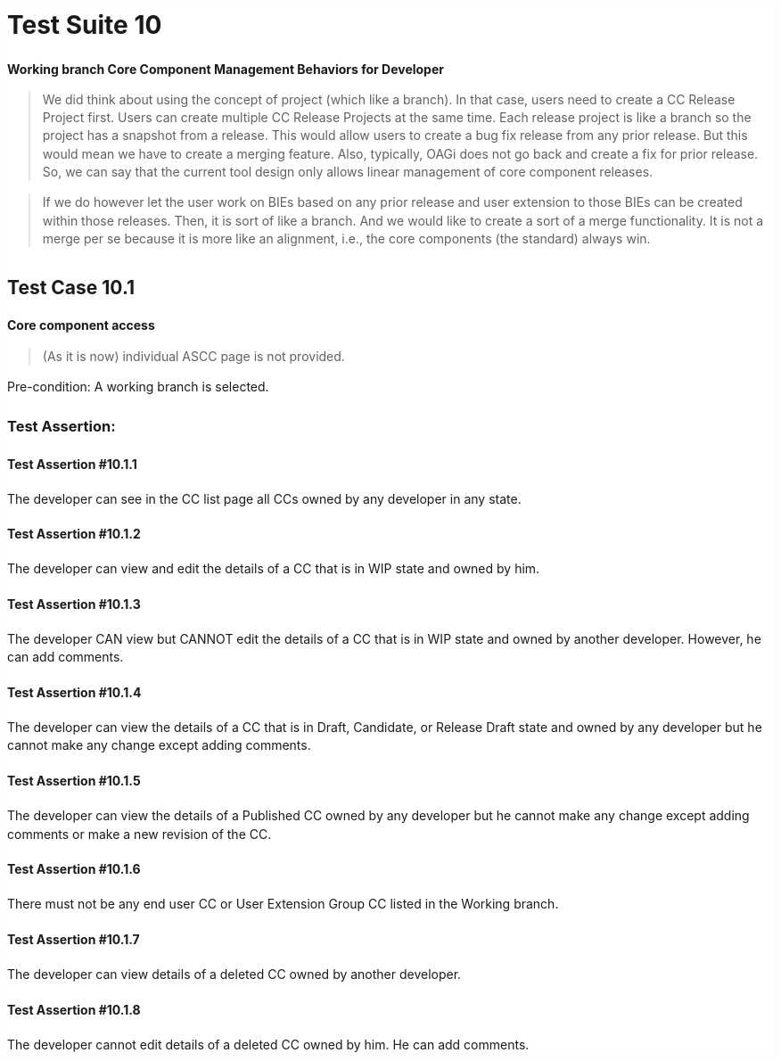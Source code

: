 # Test Suite 10

**Working branch Core Component Management Behaviors for Developer**

> We did think about using the concept of project (which like a branch). In that case, users need to create a CC Release Project first. Users can create multiple CC Release Projects at the same time. Each release project is like a branch so the project has a snapshot from a release. This would allow users to create a bug fix release from any prior release. But this would mean we have to create a merging feature. Also, typically, OAGi does not go back and create a fix for prior release. So, we can say that the current tool design only allows linear management of core component releases.

> If we do however let the user work on BIEs based on any prior release and user extension to those BIEs can be created within those releases. Then, it is sort of like a branch. And we would like to create a sort of a merge functionality. It is not a merge per se because it is more like an alignment, i.e., the core components (the standard) always win.

## Test Case 10.1

**Core component access**

> (As it is now) individual ASCC page is not provided.

Pre-condition: A working branch is selected.


### Test Assertion:

#### Test Assertion #10.1.1
The developer can see in the CC list page all CCs owned by any developer in any state.

#### Test Assertion #10.1.2
The developer can view and edit the details of a CC that is in WIP state and owned by him.

#### Test Assertion #10.1.3
The developer CAN view but CANNOT edit the details of a CC that is in WIP state and owned by another developer. However, he can add comments.

#### Test Assertion #10.1.4
The developer can view the details of a CC that is in Draft, Candidate, or Release Draft state and owned by any developer but he cannot make any change except adding comments.

#### Test Assertion #10.1.5
The developer can view the details of a Published CC owned by any developer but he cannot make any change except adding comments or make a new revision of the CC.

#### Test Assertion #10.1.6
There must not be any end user CC or User Extension Group CC listed in the Working branch.

#### Test Assertion #10.1.7
The developer can view details of a deleted CC owned by another developer.

#### Test Assertion #10.1.8
The developer cannot edit details of a deleted CC owned by him. He can add comments.
